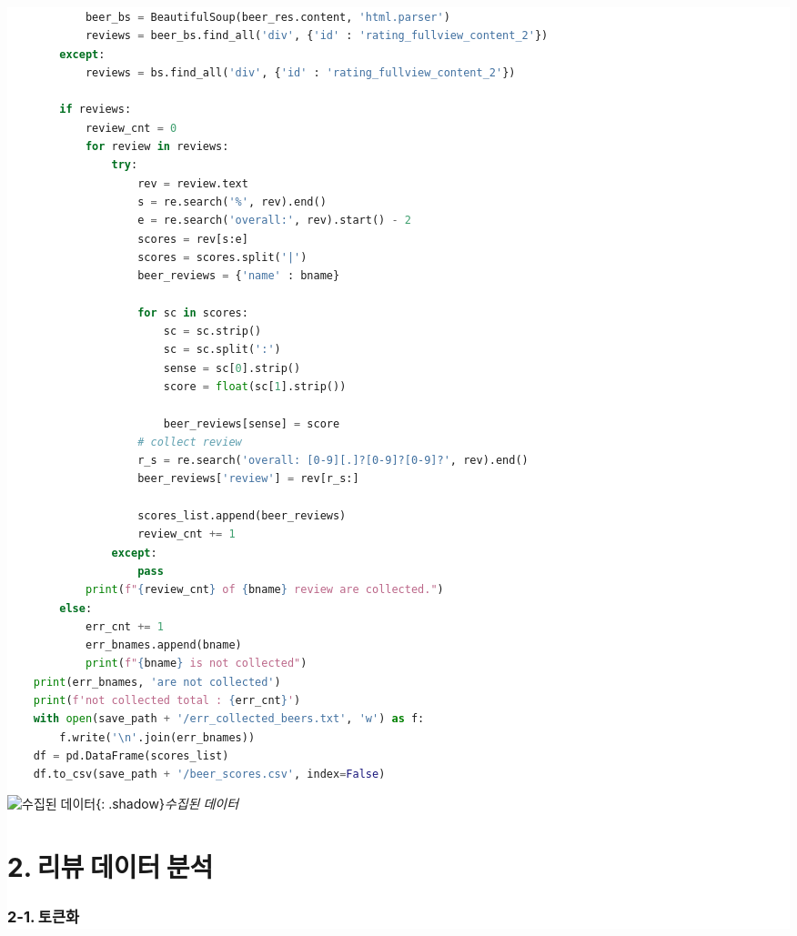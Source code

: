 ```python
            beer_bs = BeautifulSoup(beer_res.content, 'html.parser')
            reviews = beer_bs.find_all('div', {'id' : 'rating_fullview_content_2'})
        except:
            reviews = bs.find_all('div', {'id' : 'rating_fullview_content_2'})
        
        if reviews:
            review_cnt = 0
            for review in reviews:
                try:
                    rev = review.text
                    s = re.search('%', rev).end()
                    e = re.search('overall:', rev).start() - 2
                    scores = rev[s:e]
                    scores = scores.split('|')
                    beer_reviews = {'name' : bname}

                    for sc in scores:
                        sc = sc.strip()
                        sc = sc.split(':')
                        sense = sc[0].strip() 
                        score = float(sc[1].strip())
                        
                        beer_reviews[sense] = score
                    # collect review
                    r_s = re.search('overall: [0-9][.]?[0-9]?[0-9]?', rev).end()
                    beer_reviews['review'] = rev[r_s:]

                    scores_list.append(beer_reviews)
                    review_cnt += 1
                except:
                    pass
            print(f"{review_cnt} of {bname} review are collected.") 
        else:
            err_cnt += 1
            err_bnames.append(bname)
            print(f"{bname} is not collected")
    print(err_bnames, 'are not collected')
    print(f'not collected total : {err_cnt}')
    with open(save_path + '/err_collected_beers.txt', 'w') as f:
        f.write('\n'.join(err_bnames))
    df = pd.DataFrame(scores_list)
    df.to_csv(save_path + '/beer_scores.csv', index=False)
```



![수집된 데이터](blog_img/2021_10_22_Beer_recemmendation/collected_data.png){: .shadow}_수집된 데이터_

# 2. 리뷰 데이터 분석

### 2-1. 토큰화
